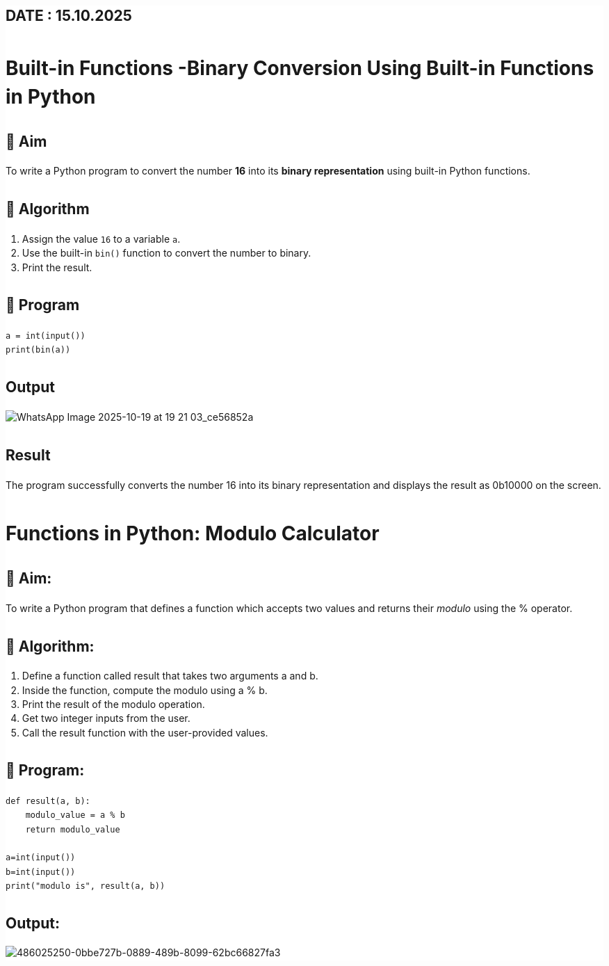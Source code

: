 DATE : 15.10.2025
---

# Built-in Functions -Binary Conversion Using Built-in Functions in Python

## 🎯 Aim
To write a Python program to convert the number **16** into its **binary representation** using built-in Python functions.

## 🧠 Algorithm
1. Assign the value `16` to a variable `a`.
2. Use the built-in `bin()` function to convert the number to binary.
3. Print the result.

## 🧾 Program
```
a = int(input())
print(bin(a))

```

## Output
![WhatsApp Image 2025-10-19 at 19 21 03_ce56852a](https://github.com/user-attachments/assets/2a017847-77f9-44ff-a1be-6a2a7b583590)

## Result
The program successfully converts the number 16 into its binary representation and displays the result as 0b10000 on the screen.

# Functions in Python: Modulo Calculator

## 🎯 Aim:
To write a Python program that defines a function which accepts two values and returns their *modulo* using the % operator.

## 🧠 Algorithm:
1. Define a function called result that takes two arguments a and b.
2. Inside the function, compute the modulo using a % b.
3. Print the result of the modulo operation.
4. Get two integer inputs from the user.
5. Call the result function with the user-provided values.

## 🧾 Program:
```
def result(a, b):
    modulo_value = a % b
    return modulo_value

a=int(input())
b=int(input())
print("modulo is", result(a, b))
```
## Output:
<img width="662" height="311" alt="486025250-0bbe727b-0889-489b-8099-62bc66827fa3" src="https://github.com/user-attachments/assets/88cc4ac0-7b64-4b7c-8022-80ea5da3bc48" />
